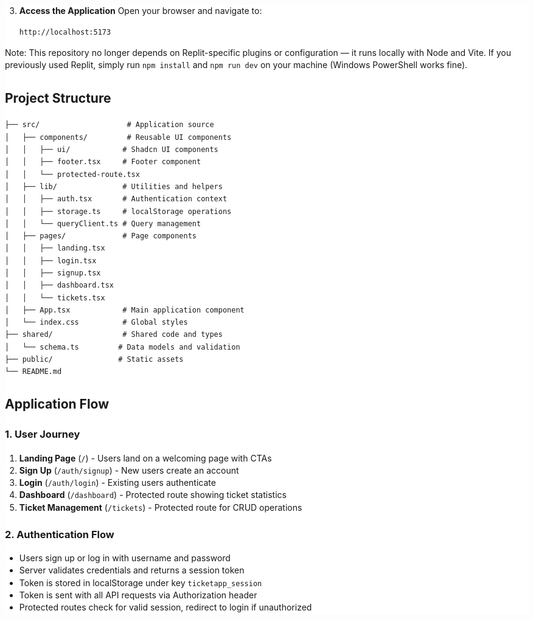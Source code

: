 3. **Access the Application**
   Open your browser and navigate to:
   ```
   http://localhost:5173
   ```

Note: This repository no longer depends on Replit-specific plugins or configuration — it runs locally with Node and Vite. If you previously used Replit, simply run `npm install` and `npm run dev` on your machine (Windows PowerShell works fine).

## Project Structure

```
├── src/                    # Application source
│   ├── components/         # Reusable UI components
│   │   ├── ui/            # Shadcn UI components
│   │   ├── footer.tsx     # Footer component
│   │   └── protected-route.tsx
│   ├── lib/               # Utilities and helpers
│   │   ├── auth.tsx       # Authentication context
│   │   ├── storage.ts     # localStorage operations
│   │   └── queryClient.ts # Query management
│   ├── pages/             # Page components
│   │   ├── landing.tsx
│   │   ├── login.tsx
│   │   ├── signup.tsx
│   │   ├── dashboard.tsx
│   │   └── tickets.tsx
│   ├── App.tsx            # Main application component
│   └── index.css          # Global styles
├── shared/                # Shared code and types
│   └── schema.ts         # Data models and validation
├── public/               # Static assets
└── README.md

```

## Application Flow

### 1. User Journey

1. **Landing Page** (`/`) - Users land on a welcoming page with CTAs
2. **Sign Up** (`/auth/signup`) - New users create an account
3. **Login** (`/auth/login`) - Existing users authenticate
4. **Dashboard** (`/dashboard`) - Protected route showing ticket statistics
5. **Ticket Management** (`/tickets`) - Protected route for CRUD operations

### 2. Authentication Flow

- Users sign up or log in with username and password
- Server validates credentials and returns a session token
- Token is stored in localStorage under key `ticketapp_session`
- Token is sent with all API requests via Authorization header
- Protected routes check for valid session, redirect to login if unauthorized

